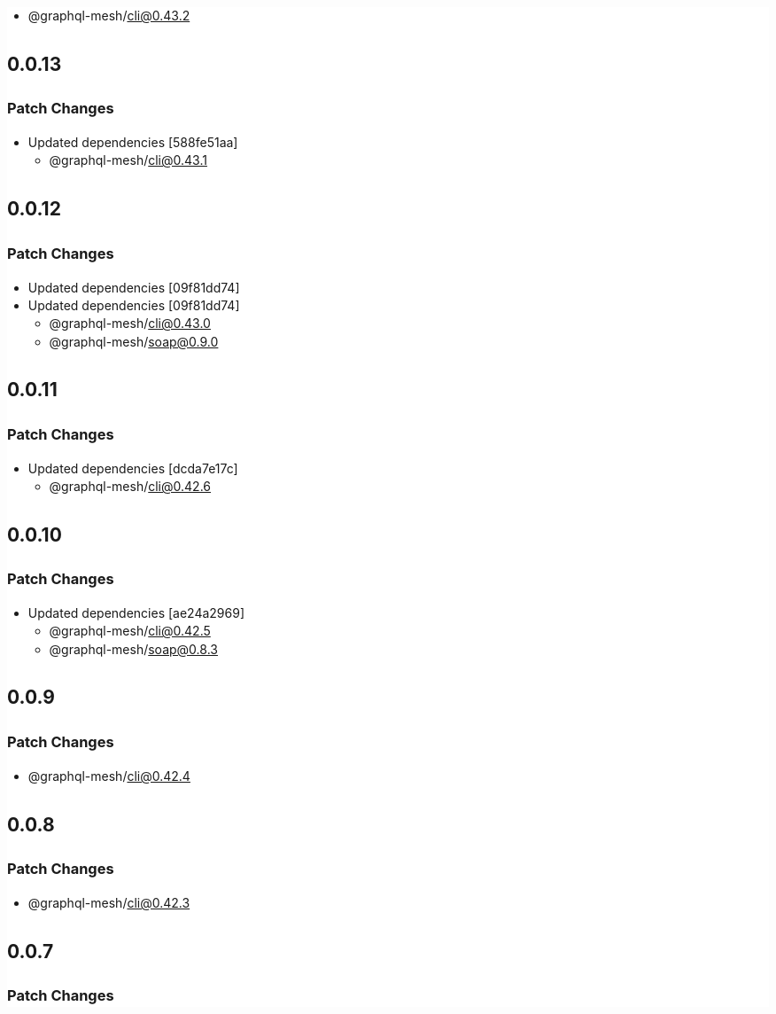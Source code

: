 - @graphql-mesh/cli@0.43.2

## 0.0.13

### Patch Changes

- Updated dependencies [588fe51aa]
  - @graphql-mesh/cli@0.43.1

## 0.0.12

### Patch Changes

- Updated dependencies [09f81dd74]
- Updated dependencies [09f81dd74]
  - @graphql-mesh/cli@0.43.0
  - @graphql-mesh/soap@0.9.0

## 0.0.11

### Patch Changes

- Updated dependencies [dcda7e17c]
  - @graphql-mesh/cli@0.42.6

## 0.0.10

### Patch Changes

- Updated dependencies [ae24a2969]
  - @graphql-mesh/cli@0.42.5
  - @graphql-mesh/soap@0.8.3

## 0.0.9

### Patch Changes

- @graphql-mesh/cli@0.42.4

## 0.0.8

### Patch Changes

- @graphql-mesh/cli@0.42.3

## 0.0.7

### Patch Changes
